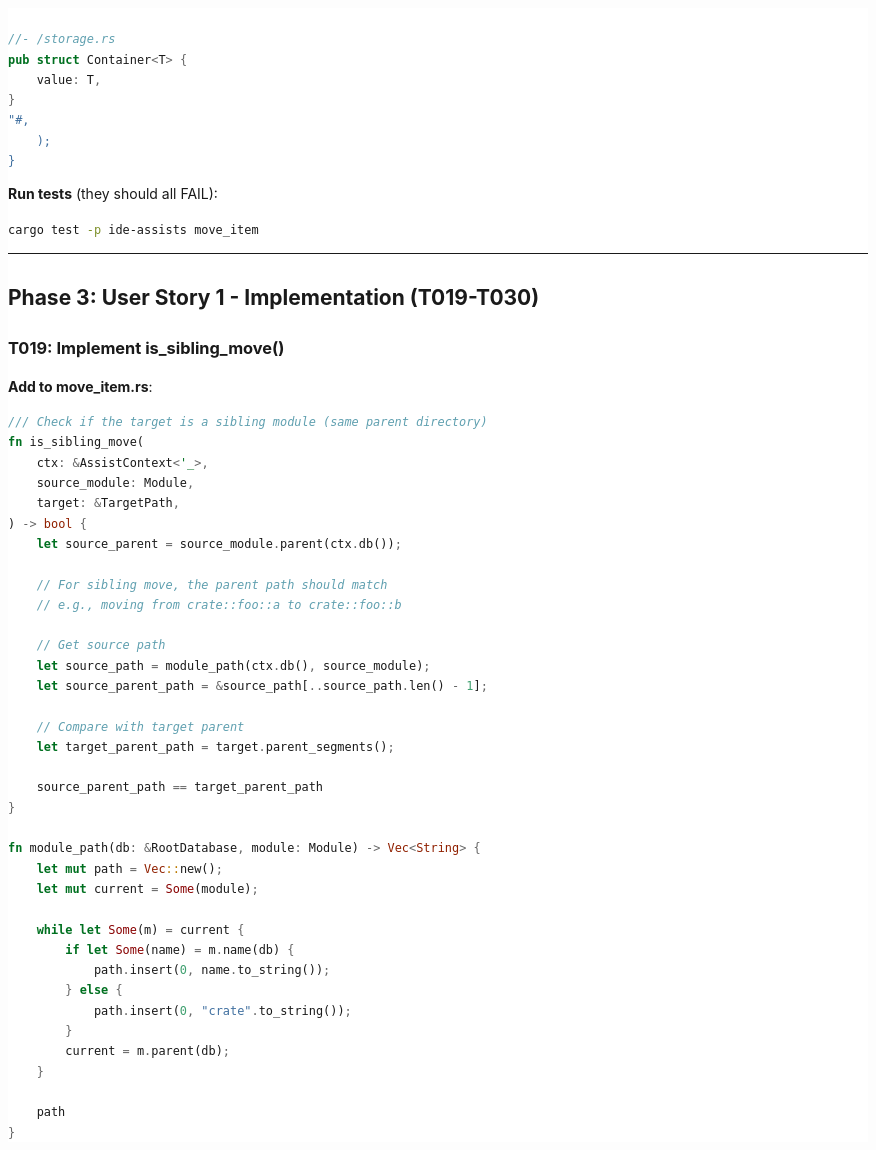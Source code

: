 ```rust

//- /storage.rs
pub struct Container<T> {
    value: T,
}
"#,
    );
}
```

**Run tests** (they should all FAIL):
```bash
cargo test -p ide-assists move_item
```

---

## Phase 3: User Story 1 - Implementation (T019-T030)

### T019: Implement is_sibling_move()

**Add to move_item.rs**:
```rust
/// Check if the target is a sibling module (same parent directory)
fn is_sibling_move(
    ctx: &AssistContext<'_>,
    source_module: Module,
    target: &TargetPath,
) -> bool {
    let source_parent = source_module.parent(ctx.db());

    // For sibling move, the parent path should match
    // e.g., moving from crate::foo::a to crate::foo::b

    // Get source path
    let source_path = module_path(ctx.db(), source_module);
    let source_parent_path = &source_path[..source_path.len() - 1];

    // Compare with target parent
    let target_parent_path = target.parent_segments();

    source_parent_path == target_parent_path
}

fn module_path(db: &RootDatabase, module: Module) -> Vec<String> {
    let mut path = Vec::new();
    let mut current = Some(module);

    while let Some(m) = current {
        if let Some(name) = m.name(db) {
            path.insert(0, name.to_string());
        } else {
            path.insert(0, "crate".to_string());
        }
        current = m.parent(db);
    }

    path
}
```
